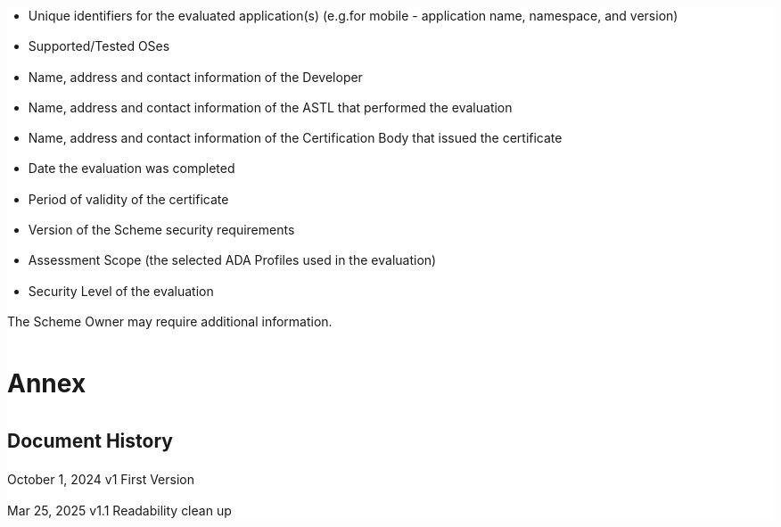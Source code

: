 - Unique identifiers for the evaluated application(s) (e.g.for mobile -
  application name, namespace, and version)

- Supported/Tested OSes

- Name, address and contact information of the Developer

- Name, address and contact information of the ASTL that performed the
  evaluation

- Name, address and contact information of the Certification Body that
  issued the certificate

- Date the evaluation was completed

- Period of validity of the certificate

- Version of the Scheme security requirements

- Assessment Scope (the selected ADA Profiles used in the evaluation)

- Security Level of the evaluation

The Scheme Owner may require additional information.

# Annex

## Document History

October 1, 2024 v1 First Version

Mar 25, 2025 v1.1 Readability clean up

